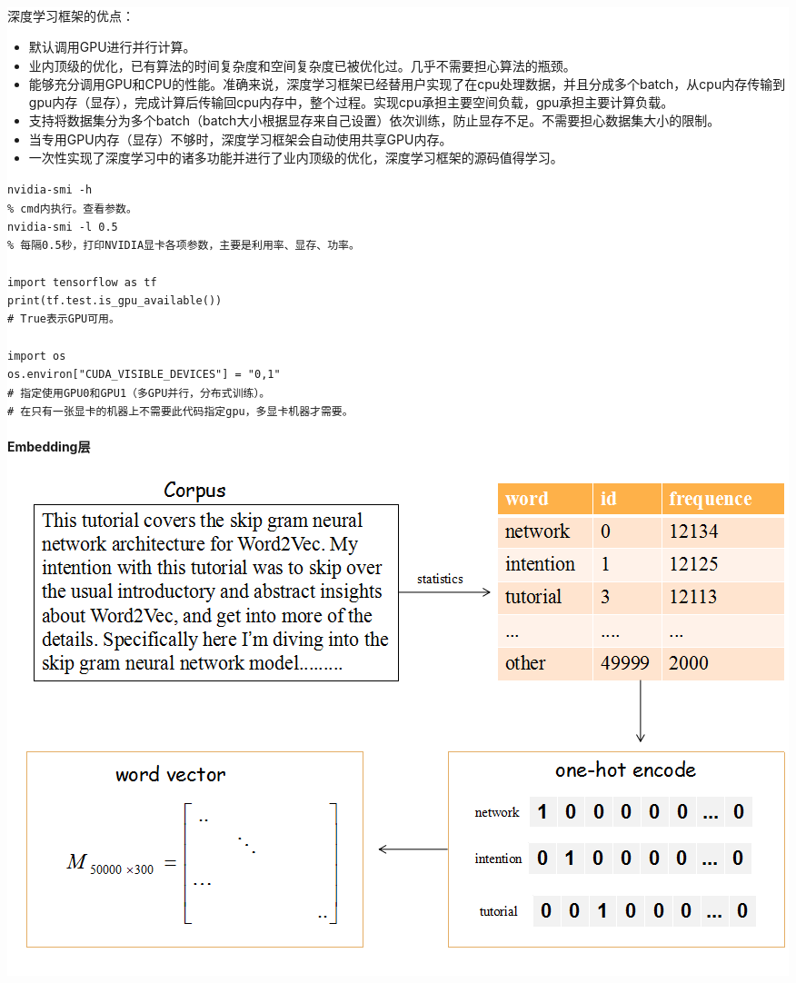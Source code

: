 深度学习框架的优点：

- 默认调用GPU进行并行计算。
- 业内顶级的优化，已有算法的时间复杂度和空间复杂度已被优化过。几乎不需要担心算法的瓶颈。
- 能够充分调用GPU和CPU的性能。准确来说，深度学习框架已经替用户实现了在cpu处理数据，并且分成多个batch，从cpu内存传输到gpu内存（显存），完成计算后传输回cpu内存中，整个过程。实现cpu承担主要空间负载，gpu承担主要计算负载。
- 支持将数据集分为多个batch（batch大小根据显存来自己设置）依次训练，防止显存不足。不需要担心数据集大小的限制。
- 当专用GPU内存（显存）不够时，深度学习框架会自动使用共享GPU内存。
- 一次性实现了深度学习中的诸多功能并进行了业内顶级的优化，深度学习框架的源码值得学习。

```
nvidia-smi -h
% cmd内执行。查看参数。
nvidia-smi -l 0.5
% 每隔0.5秒，打印NVIDIA显卡各项参数，主要是利用率、显存、功率。

import tensorflow as tf
print(tf.test.is_gpu_available())
# True表示GPU可用。

import os
os.environ["CUDA_VISIBLE_DEVICES"] = "0,1"
# 指定使用GPU0和GPU1（多GPU并行，分布式训练）。
# 在只有一张显卡的机器上不需要此代码指定gpu，多显卡机器才需要。
```

#### Embedding层

![f08154e0ade74d5775333a0f704c76c1.png](/_resources/f08154e0ade74d5775333a0f704c76c1.png)
